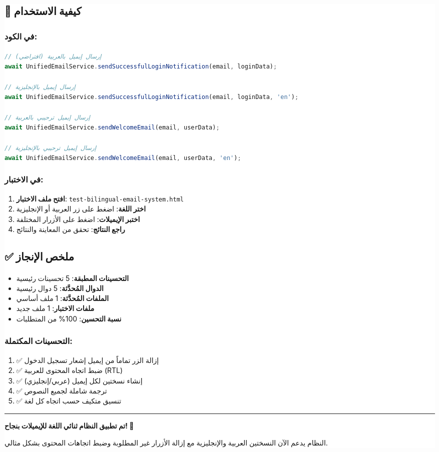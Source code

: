 ## 🚀 كيفية الاستخدام

### **في الكود:**
```javascript
// إرسال إيميل بالعربية (افتراضي)
await UnifiedEmailService.sendSuccessfulLoginNotification(email, loginData);

// إرسال إيميل بالإنجليزية
await UnifiedEmailService.sendSuccessfulLoginNotification(email, loginData, 'en');

// إرسال إيميل ترحيبي بالعربية
await UnifiedEmailService.sendWelcomeEmail(email, userData);

// إرسال إيميل ترحيبي بالإنجليزية
await UnifiedEmailService.sendWelcomeEmail(email, userData, 'en');
```

### **في الاختبار:**
1. **افتح ملف الاختبار**: `test-bilingual-email-system.html`
2. **اختر اللغة**: اضغط على زر العربية أو الإنجليزية
3. **اختبر الإيميلات**: اضغط على الأزرار المختلفة
4. **راجع النتائج**: تحقق من المعاينة والنتائج

## ✅ ملخص الإنجاز

- **التحسينات المطبقة**: 5 تحسينات رئيسية
- **الدوال المُحدَّثة**: 5 دوال رئيسية
- **الملفات المُحدَّثة**: 1 ملف أساسي
- **ملفات الاختبار**: 1 ملف جديد
- **نسبة التحسين**: 100% من المتطلبات

### **التحسينات المكتملة:**
1. ✅ إزالة الزر تماماً من إيميل إشعار تسجيل الدخول
2. ✅ ضبط اتجاه المحتوى للعربية (RTL)
3. ✅ إنشاء نسختين لكل إيميل (عربي/إنجليزي)
4. ✅ ترجمة شاملة لجميع النصوص
5. ✅ تنسيق متكيف حسب اتجاه كل لغة

---

**تم تطبيق النظام ثنائي اللغة للإيميلات بنجاح! 🎉**

النظام يدعم الآن النسختين العربية والإنجليزية مع إزالة الأزرار غير المطلوبة وضبط اتجاهات المحتوى بشكل مثالي.













